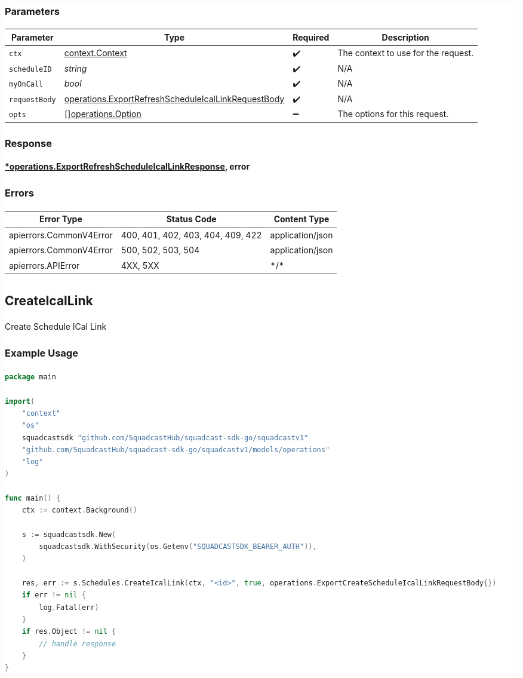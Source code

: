 ### Parameters

| Parameter                                                                                                                  | Type                                                                                                                       | Required                                                                                                                   | Description                                                                                                                |
| -------------------------------------------------------------------------------------------------------------------------- | -------------------------------------------------------------------------------------------------------------------------- | -------------------------------------------------------------------------------------------------------------------------- | -------------------------------------------------------------------------------------------------------------------------- |
| `ctx`                                                                                                                      | [context.Context](https://pkg.go.dev/context#Context)                                                                      | :heavy_check_mark:                                                                                                         | The context to use for the request.                                                                                        |
| `scheduleID`                                                                                                               | *string*                                                                                                                   | :heavy_check_mark:                                                                                                         | N/A                                                                                                                        |
| `myOnCall`                                                                                                                 | *bool*                                                                                                                     | :heavy_check_mark:                                                                                                         | N/A                                                                                                                        |
| `requestBody`                                                                                                              | [operations.ExportRefreshScheduleIcalLinkRequestBody](../../models/operations/exportrefreshscheduleicallinkrequestbody.md) | :heavy_check_mark:                                                                                                         | N/A                                                                                                                        |
| `opts`                                                                                                                     | [][operations.Option](../../models/operations/option.md)                                                                   | :heavy_minus_sign:                                                                                                         | The options for this request.                                                                                              |

### Response

**[*operations.ExportRefreshScheduleIcalLinkResponse](../../models/operations/exportrefreshscheduleicallinkresponse.md), error**

### Errors

| Error Type                        | Status Code                       | Content Type                      |
| --------------------------------- | --------------------------------- | --------------------------------- |
| apierrors.CommonV4Error           | 400, 401, 402, 403, 404, 409, 422 | application/json                  |
| apierrors.CommonV4Error           | 500, 502, 503, 504                | application/json                  |
| apierrors.APIError                | 4XX, 5XX                          | \*/\*                             |

## CreateIcalLink

Create Schedule ICal Link

### Example Usage


```go
package main

import(
	"context"
	"os"
	squadcastsdk "github.com/SquadcastHub/squadcast-sdk-go/squadcastv1"
	"github.com/SquadcastHub/squadcast-sdk-go/squadcastv1/models/operations"
	"log"
)

func main() {
    ctx := context.Background()

    s := squadcastsdk.New(
        squadcastsdk.WithSecurity(os.Getenv("SQUADCASTSDK_BEARER_AUTH")),
    )

    res, err := s.Schedules.CreateIcalLink(ctx, "<id>", true, operations.ExportCreateScheduleIcalLinkRequestBody{})
    if err != nil {
        log.Fatal(err)
    }
    if res.Object != nil {
        // handle response
    }
}
```
